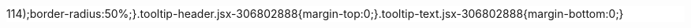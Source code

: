 114);border-radius:50%;}.tooltip-header.jsx-306802888{margin-top:0;}.tooltip-text.jsx-306802888{margin-bottom:0;}</style><style id="__jsx-2831992045">.plain-variant.jsx-2831992045{text-align:right;}.small-variant.jsx-2831992045{font-size:14px;}</style><style id="__jsx-1889808109">.divider.jsx-1889808109{margin:30px 0;}</style><style id="__jsx-1695500992">.toc-entry.toc-entry.jsx-1695500992{margin:0;}.introduction-modal-shown .toc-entry.jsx-1695500992{z-index:-1;}.toc-entry.toc-entry.jsx-1695500992:before{left:25px;}</style><style id="__jsx-3421022985">.StyledHtml.jsx-3421022985{font-size:16px;font-weight:400;line-height:1.83;color:#555;}.StyledHtml.jsx-3421022985 h1,.StyledHtml.jsx-3421022985 .h2-like,.StyledHtml.jsx-3421022985 h2,.StyledHtml.jsx-3421022985 h3,.StyledHtml.jsx-3421022985 h4,.StyledHtml.jsx-3421022985 h5,.StyledHtml.jsx-3421022985 h6{font-weight:500;line-height:1.25;color:#3e3e3e;}.StyledHtml.jsx-3421022985 h1{font-size:40px;}.StyledHtml.jsx-3421022985 h2,.StyledHtml.jsx-3421022985 .h2-like{font-size:30px;}.StyledHtml.jsx-3421022985 h3{font-size:1.75rem;}.StyledHtml.jsx-3421022985 a,.StyledHtml.jsx-3421022985 .link-like{-webkit-text-decoration:underline;text-decoration:underline;}.StyledHtml.jsx-3421022985 .tooltip[data-show]{display:block;}.StyledHtml.jsx-3421022985 .tooltip{display:none;height:auto;position:absolute;min-width:296px;padding:8px 16px;color:white;font-size:14px;font-weight:500;-webkit-text-decoration:none;text-decoration:none;text-align:center;background:#3a3a3a;border-radius:8px;z-index:1;}.StyledHtml.jsx-3421022985 a.bigger-link,.StyledHtml.jsx-3421022985 .link-like.bigger-link{font-weight:500;-webkit-text-decoration:none;text-decoration:none;}.StyledHtml.jsx-3421022985 ul > li{position:relative;padding-left:48px;margin:12px 0;}.StyledHtml.jsx-3421022985 ul > li:before{position:absolute;content:'';top:11px;left:20px;width:7px;height:7px;border-radius:7px;}.StyledHtml.jsx-3421022985 thead{border-bottom:2px solid #e2e5e7;}.StyledHtml.jsx-3421022985 tbody tr:nth-of-type(odd){background-color:#f9fafc;}.StyledHtml.jsx-3421022985 tbody tr:not(:last-child){border-bottom:1px solid #e2e5e7;}.StyledHtml.jsx-3421022985 th{font-weight:500;}.StyledHtml.jsx-3421022985 th,.StyledHtml.jsx-3421022985 td{padding:10px;}</style><style id="__jsx-1376048448">.StyledHtml.jsx-1376048448 a,.StyledHtml.jsx-1376048448 .link-like{color:rgb(183, 25, 114);}.StyledHtml.jsx-1376048448 ul li:before{border:1px solid rgb(183, 25, 114);}</style><style id="__jsx-2451481379">.description.jsx-2451481379{display:inline;}.description-container.jsx-2451481379,.table-of-contents-container.jsx-2451481379{margin-bottom:1em;}.last-updated.jsx-2451481379{font-size:14px;margin-bottom:15px;}.title.jsx-2451481379{margin-top:0;margin-bottom:0;}.SocialMediaButton__button.SocialMediaButton__button,.SocialMediaButton__button.SocialMediaButton__button:focus{color:rgb(183, 25, 114) !important;border-color:rgb(183, 25, 114) !important;}.SocialMediaButton__button.SocialMediaButton__button:hover{color:unset !important;border-color:unset !important;}.CtaButton__button.CtaButton__button,.CtaButton__button.CtaButton__button:focus{color:rgb(183, 25, 114) !important;border-color:rgb(183, 25, 114) !important;}.CtaButton__button.CtaButton__button:hover{color:unset !important;border-color:unset !important;}</style><style id="__jsx-1030690091">.contentPart.jsx-1030690091{margin:20px 0;}.contentPartPromo.jsx-1030690091{text-align:center;height:280px;}</style><style id="__jsx-3432269885">.CalculatorPagePartRight.jsx-3432269885{max-width:500px;-webkit-flex:1;-ms-flex:1;flex:1;margin:0 20px;overflow-x:auto;}</style><style id="__jsx-2001292725">.CalculatorRow__name.jsx-2001292725{margin-right:10px;color:#555;cursor:pointer;}.embed .CalculatorRow__name.jsx-2001292725{margin-right:0;}.CalculatorRow__name--hasHelp.jsx-2001292725{border-bottom:1px dotted #989c9d;}</style><style id="__jsx-3822363490">.Select{position:relative;}.Select input::-webkit-contacts-auto-fill-button,.Select input::-webkit-credentials-auto-fill-button{display:none !important;}.Select input::-ms-clear{display:none !important;}.Select input::-ms-reveal{display:none !important;}.Select,.Select div,.Select input,.Select span{-webkit-box-sizing:border-box;-moz-box-sizing:border-box;box-sizing:border-box;}.Select.is-disabled .Select-arrow-zone{cursor:default;pointer-events:none;opacity:0.35;}.Select.is-disabled>.Select-control{background-color:#f9f9f9;}.Select.is-disabled>.Select-control:hover{box-shadow:none;}.Select.is-open>.Select-control{border-bottom-right-radius:0;border-bottom-left-radius:0;background:#fff;border-color:#b3b3b3 #ccc #d9d9d9;}.Select.is-open>.Select-control .Select-arrow{top:-2px;border-color:transparent transparent #999;border-width:0 5px 5px;}.Select.is-searchable.is-open>.Select-control{cursor:text;}.Select.is-searchable.is-focused:not(.is-open)>.Select-control{cursor:text;}.Select.is-focused>.Select-control{background:#fff;}.Select.is-focused:not(.is-open)>.Select-control{border-color:#007eff;box-shadow:inset 0 1px 1px rgba(0,0,0,0.075), 0 0 0 3px rgba(0,126,255,0.1);background:#fff;}.Select.has-value.is-clearable.Select--single>.Select-control .Select-value{padding-right:42px;}.Select.has-value.Select--single>.Select-control .Select-value .Select-value-label,.Select.has-value.is-pseudo-focused.Select--single>.Select-control .Select-value .Select-value-label{color:#333;}.Select.has-value.Select--single>.Select-control .Select-value a.Select-value-label,.Select.has-value.is-pseudo-focused.Select--single>.Select-control .Select-value a.Select-value-label{cursor:pointer;-webkit-text-decoration:none;text-decoration:none;}.Select.has-value.Select--single>.Select-control .Select-value a.Select-value-label:hover,.Select.has-value.is-pseudo-focused.Select--single>.Select-control .Select-value a.Select-value-label:hover,.Select.has-value.Select--single>.Select-control .Select-value